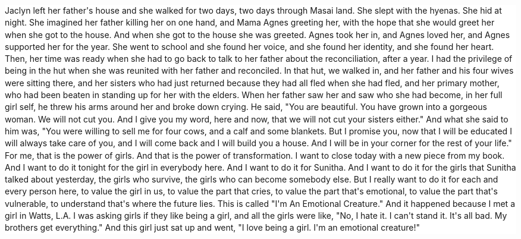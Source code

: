 Jaclyn left her father&#39;s house
and she walked for two days, two days
through Masai land.
She slept with the hyenas. She hid at night.
She imagined her father killing her on one hand,
and Mama Agnes greeting her,
with the hope that she would greet her when she got to the house.
And when she got to the house she was greeted.
Agnes took her in, and Agnes loved her,
and Agnes supported her for the year.
She went to school and she found her voice,
and she found her identity, and she found her heart.
Then, her time was ready
when she had to go back to talk to her father
about the reconciliation, after a year.
I had the privilege of being in the hut
when she was reunited with her father and reconciled.
In that hut, we walked in,
and her father and his four wives were sitting there,
and her sisters who had just returned because
they had all fled when she had fled,
and her primary mother, who had been beaten
in standing up for her with the elders.
When her father saw her and saw who she had become,
in her full girl self,
he threw his arms around her and broke down crying.
He said, &quot;You are beautiful. You have grown into a gorgeous woman.
We will not cut you.
And I give you my word, here and now,
that we will not cut your sisters either.&quot;
And what she said to him was,
&quot;You were willing to sell me for four cows,
and a calf and some blankets.
But I promise you, now that I will be educated
I will always take care of you,
and I will come back and I will build you a house.
And I will be in your corner for the rest of your life.&quot;
For me, that is the power of girls.
And that is the power of transformation.
I want to close today
with a new piece from my book.
And I want to do it tonight
for the girl in everybody here.
And I want to do it for Sunitha.
And I want to do it for the girls that Sunitha talked about yesterday,
the girls who survive, the girls who can become somebody else.
But I really want to do it for each and every person here,
to value the girl in us,
to value the part that cries,
to value the part that&#39;s emotional,
to value the part that&#39;s vulnerable,
to understand that&#39;s where the future lies.
This is called &quot;I&#39;m An Emotional Creature.&quot;
And it happened because I met a girl in Watts, L.A.
I was asking girls if they like being a girl,
and all the girls were like, &quot;No, I hate it. I can&#39;t stand it.
It&#39;s all bad. My brothers get everything.&quot;
And this girl just sat up and went, &quot;I love being a girl.
I&#39;m an emotional creature!&quot;
